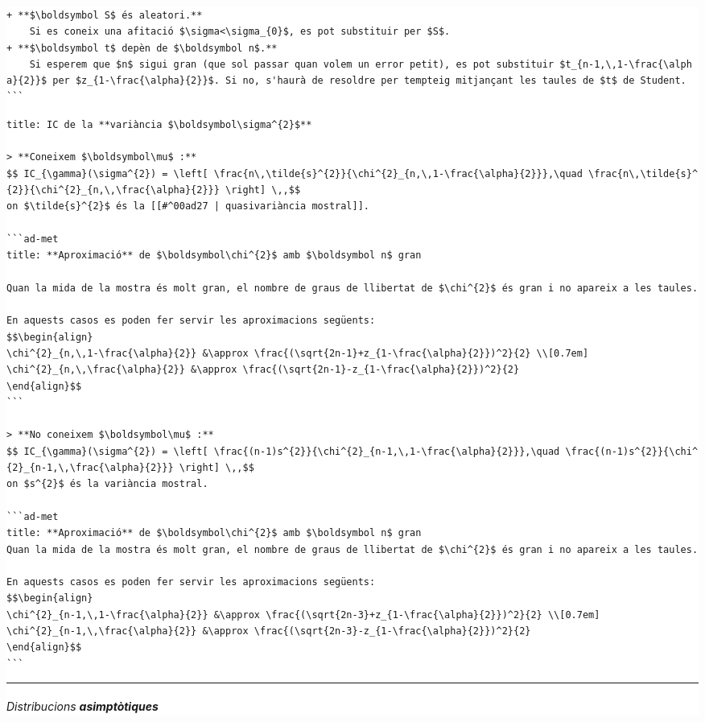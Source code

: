 ````ad-met
+ **$\boldsymbol S$ és aleatori.**
	Si es coneix una afitació $\sigma<\sigma_{0}$, es pot substituir per $S$.
+ **$\boldsymbol t$ depèn de $\boldsymbol n$.**
	Si esperem que $n$ sigui gran (que sol passar quan volem un error petit), es pot substituir $t_{n-1,\,1-\frac{\alpha}{2}}$ per $z_{1-\frac{\alpha}{2}}$. Si no, s'haurà de resoldre per tempteig mitjançant les taules de $t$ de Student.
```
````

````ad-met
title: IC de la **variància $\boldsymbol\sigma^{2}$**

> **Coneixem $\boldsymbol\mu$ :**
$$ IC_{\gamma}(\sigma^{2}) = \left[ \frac{n\,\tilde{s}^{2}}{\chi^{2}_{n,\,1-\frac{\alpha}{2}}},\quad \frac{n\,\tilde{s}^{2}}{\chi^{2}_{n,\,\frac{\alpha}{2}}} \right] \,,$$
on $\tilde{s}^{2}$ és la [[#^00ad27 | quasivariància mostral]].

```ad-met
title: **Aproximació** de $\boldsymbol\chi^{2}$ amb $\boldsymbol n$ gran

Quan la mida de la mostra és molt gran, el nombre de graus de llibertat de $\chi^{2}$ és gran i no apareix a les taules.

En aquests casos es poden fer servir les aproximacions següents:
$$\begin{align}
\chi^{2}_{n,\,1-\frac{\alpha}{2}} &\approx \frac{(\sqrt{2n-1}+z_{1-\frac{\alpha}{2}})^2}{2} \\[0.7em]
\chi^{2}_{n,\,\frac{\alpha}{2}} &\approx \frac{(\sqrt{2n-1}-z_{1-\frac{\alpha}{2}})^2}{2}
\end{align}$$
```

> **No coneixem $\boldsymbol\mu$ :**
$$ IC_{\gamma}(\sigma^{2}) = \left[ \frac{(n-1)s^{2}}{\chi^{2}_{n-1,\,1-\frac{\alpha}{2}}},\quad \frac{(n-1)s^{2}}{\chi^{2}_{n-1,\,\frac{\alpha}{2}}} \right] \,,$$
on $s^{2}$ és la variància mostral.

```ad-met
title: **Aproximació** de $\boldsymbol\chi^{2}$ amb $\boldsymbol n$ gran
Quan la mida de la mostra és molt gran, el nombre de graus de llibertat de $\chi^{2}$ és gran i no apareix a les taules.

En aquests casos es poden fer servir les aproximacions següents:
$$\begin{align}
\chi^{2}_{n-1,\,1-\frac{\alpha}{2}} &\approx \frac{(\sqrt{2n-3}+z_{1-\frac{\alpha}{2}})^2}{2} \\[0.7em]
\chi^{2}_{n-1,\,\frac{\alpha}{2}} &\approx \frac{(\sqrt{2n-3}-z_{1-\frac{\alpha}{2}})^2}{2}
\end{align}$$
```
````

---
###### Distribucions **asimptòtiques**
